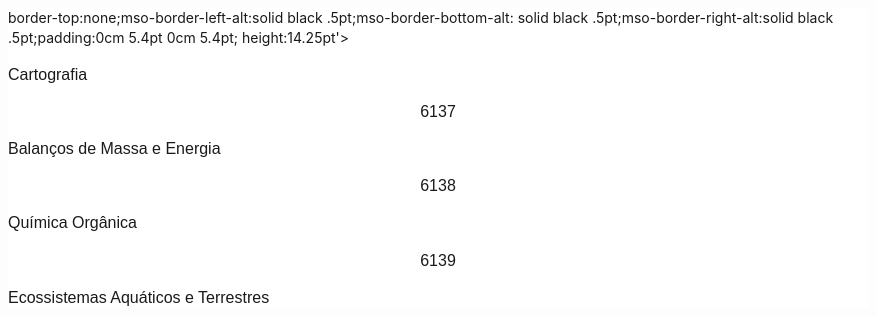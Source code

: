  border-top:none;mso-border-left-alt:solid black .5pt;mso-border-bottom-alt:
  solid black .5pt;mso-border-right-alt:solid black .5pt;padding:0cm 5.4pt 0cm 5.4pt;
  height:14.25pt'>
  <p class=MsoNormal><span style='font-size:12.0pt;font-family:"Arial","sans-serif"'>Cartografia
  <o:p></o:p></span></p>
  </td>
  <td width=94 valign=top style='width:70.85pt;border-top:none;border-left:
  none;border-bottom:solid black 1.0pt;border-right:solid black 1.0pt;
  mso-border-bottom-alt:solid black .5pt;mso-border-right-alt:solid black .5pt;
  padding:0cm 5.4pt 0cm 5.4pt;height:14.25pt'>
  <p class=MsoNormal align=center style='text-align:center'><span
  style='font-size:12.0pt;font-family:"Arial","sans-serif";mso-fareast-font-family:
  Arial'>6137</span><span style='font-size:12.0pt;font-family:"Arial","sans-serif"'><o:p></o:p></span></p>
  </td>
 </tr>
 <tr style='mso-yfti-irow:49;height:14.25pt'>
  <td width=510 valign=top style='width:382.75pt;border-top:none;border-left:
  solid black 1.0pt;border-bottom:solid windowtext 1.0pt;border-right:solid black 1.0pt;
  mso-border-left-alt:solid black .5pt;mso-border-bottom-alt:solid windowtext .5pt;
  mso-border-right-alt:solid black .5pt;padding:0cm 5.4pt 0cm 5.4pt;height:
  14.25pt'>
  <p class=MsoNormal><span style='font-size:12.0pt;font-family:"Arial","sans-serif"'>Balanços
  de Massa e Energia<o:p></o:p></span></p>
  </td>
  <td width=94 valign=top style='width:70.85pt;border-top:none;border-left:
  none;border-bottom:solid windowtext 1.0pt;border-right:solid black 1.0pt;
  mso-border-bottom-alt:solid windowtext .5pt;mso-border-right-alt:solid black .5pt;
  padding:0cm 5.4pt 0cm 5.4pt;height:14.25pt'>
  <p class=MsoNormal align=center style='text-align:center'><span
  style='font-size:12.0pt;font-family:"Arial","sans-serif";mso-fareast-font-family:
  Arial'>6138</span><span style='font-size:12.0pt;font-family:"Arial","sans-serif"'><o:p></o:p></span></p>
  </td>
 </tr>
 <tr style='mso-yfti-irow:50;height:14.25pt'>
  <td width=510 valign=top style='width:382.75pt;border:solid black 1.0pt;
  border-top:none;mso-border-top-alt:solid windowtext .5pt;mso-border-alt:solid black .5pt;
  mso-border-top-alt:solid windowtext .5pt;padding:0cm 5.4pt 0cm 5.4pt;
  height:14.25pt'>
  <p class=MsoNormal><span style='font-size:12.0pt;font-family:"Arial","sans-serif"'>Química
  Orgânica <o:p></o:p></span></p>
  </td>
  <td width=94 valign=top style='width:70.85pt;border-top:none;border-left:
  none;border-bottom:solid black 1.0pt;border-right:solid black 1.0pt;
  mso-border-top-alt:solid windowtext .5pt;mso-border-top-alt:solid windowtext .5pt;
  mso-border-bottom-alt:solid black .5pt;mso-border-right-alt:solid black .5pt;
  padding:0cm 5.4pt 0cm 5.4pt;height:14.25pt'>
  <p class=MsoNormal align=center style='text-align:center'><span
  style='font-size:12.0pt;font-family:"Arial","sans-serif";mso-fareast-font-family:
  Arial'>6139</span><span style='font-size:12.0pt;font-family:"Arial","sans-serif"'><o:p></o:p></span></p>
  </td>
 </tr>
 <tr style='mso-yfti-irow:51;height:14.25pt'>
  <td width=510 valign=top style='width:382.75pt;border:solid black 1.0pt;
  border-top:none;mso-border-left-alt:solid black .5pt;mso-border-bottom-alt:
  solid black .5pt;mso-border-right-alt:solid black .5pt;padding:0cm 5.4pt 0cm 5.4pt;
  height:14.25pt'>
  <p class=MsoNormal><span style='font-size:12.0pt;font-family:"Arial","sans-serif"'>Ecossistemas
  Aquáticos e Terrestres <o:p></o:p></span></p>
  </td>
  <td width=94 valign=top style='width:70.85pt;border-top:none;border-left:
  none;border-bottom:solid black 1.0pt;border-right:solid black 1.0pt;